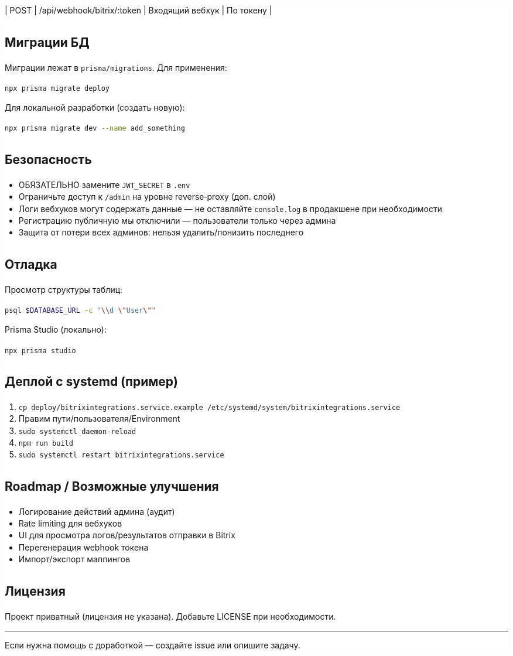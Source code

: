| POST | /api/webhook/bitrix/:token | Входящий вебхук | По токену |

## Миграции БД

Миграции лежат в `prisma/migrations`. Для применения:
```bash
npx prisma migrate deploy
```
Для локальной разработки (создать новую):
```bash
npx prisma migrate dev --name add_something
```

## Безопасность

- ОБЯЗАТЕЛЬНО замените `JWT_SECRET` в `.env`
- Ограничьте доступ к `/admin` на уровне reverse‑proxy (доп. слой)
- Логи вебхуков могут содержать данные — не оставляйте `console.log` в продакшене при необходимости
- Регистрацию публичную мы отключили — пользователи только через админа
- Защита от потери всех админов: нельзя удалить/понизить последнего

## Отладка

Просмотр структуры таблиц:
```bash
psql $DATABASE_URL -c "\\d \"User\""
```
Prisma Studio (локально):
```bash
npx prisma studio
```

## Деплой с systemd (пример)

1. `cp deploy/bitrixintegrations.service.example /etc/systemd/system/bitrixintegrations.service`
2. Правим пути/пользователя/Environment
3. `sudo systemctl daemon-reload`
4. `npm run build`
5. `sudo systemctl restart bitrixintegrations.service`

## Roadmap / Возможные улучшения

- Логирование действий админа (аудит)
- Rate limiting для вебхуков
- UI для просмотра логов/результатов отправки в Bitrix
- Перегенерация webhook токена
- Импорт/экспорт маппингов

## Лицензия

Проект приватный (лицензия не указана). Добавьте LICENSE при необходимости.

---
Если нужна помощь с доработкой — создайте issue или опишите задачу.
